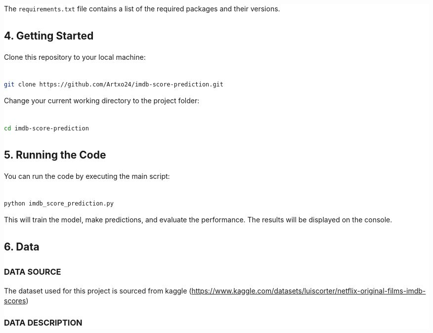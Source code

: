   

The `requirements.txt` file contains a list of the required packages and their versions. 
  

## 4. Getting Started 

  
Clone this repository to your local machine: 

  

```bash 

git clone https://github.com/Artxo24/imdb-score-prediction.git 

``` 

  

Change your current working directory to the project folder: 

  

```bash 

cd imdb-score-prediction 

``` 

  

## 5. Running the Code 

  
You can run the code by executing the main script: 

  

```bash 

python imdb_score_prediction.py 

``` 

  

This will train the model, make predictions, and evaluate the performance. The results will be displayed on the console. 


## 6. Data 


### DATA SOURCE  


The dataset used for this project is sourced from kaggle (https://www.kaggle.com/datasets/luiscorter/netflix-original-films-imdb-scores) 


### DATA DESCRIPTION 
